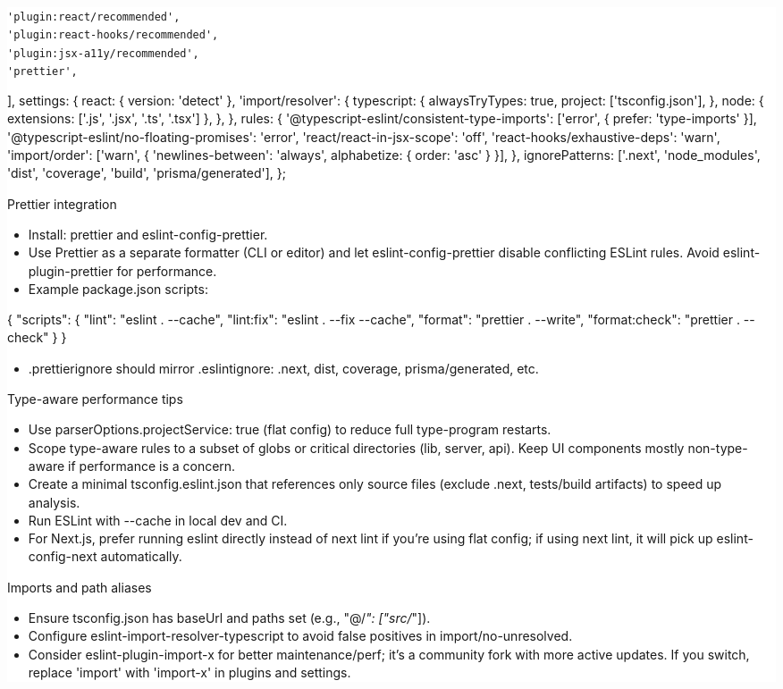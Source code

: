     'plugin:react/recommended',
    'plugin:react-hooks/recommended',
    'plugin:jsx-a11y/recommended',
    'prettier',
  ],
  settings: {
    react: { version: 'detect' },
    'import/resolver': {
      typescript: {
        alwaysTryTypes: true,
        project: ['tsconfig.json'],
      },
      node: { extensions: ['.js', '.jsx', '.ts', '.tsx'] },
    },
  },
  rules: {
    '@typescript-eslint/consistent-type-imports': ['error', { prefer: 'type-imports' }],
    '@typescript-eslint/no-floating-promises': 'error',
    'react/react-in-jsx-scope': 'off',
    'react-hooks/exhaustive-deps': 'warn',
    'import/order': ['warn', { 'newlines-between': 'always', alphabetize: { order: 'asc' } }],
  },
  ignorePatterns: ['.next', 'node_modules', 'dist', 'coverage', 'build', 'prisma/generated'],
};

Prettier integration
- Install: prettier and eslint-config-prettier.
- Use Prettier as a separate formatter (CLI or editor) and let eslint-config-prettier disable conflicting ESLint rules. Avoid eslint-plugin-prettier for performance.
- Example package.json scripts:

{
  "scripts": {
    "lint": "eslint . --cache",
    "lint:fix": "eslint . --fix --cache",
    "format": "prettier . --write",
    "format:check": "prettier . --check"
  }
}

- .prettierignore should mirror .eslintignore: .next, dist, coverage, prisma/generated, etc.

Type-aware performance tips
- Use parserOptions.projectService: true (flat config) to reduce full type-program restarts.
- Scope type-aware rules to a subset of globs or critical directories (lib, server, api). Keep UI components mostly non-type-aware if performance is a concern.
- Create a minimal tsconfig.eslint.json that references only source files (exclude .next, tests/build artifacts) to speed up analysis.
- Run ESLint with --cache in local dev and CI.
- For Next.js, prefer running eslint directly instead of next lint if you’re using flat config; if using next lint, it will pick up eslint-config-next automatically.

Imports and path aliases
- Ensure tsconfig.json has baseUrl and paths set (e.g., "@/*": ["src/*"]).
- Configure eslint-import-resolver-typescript to avoid false positives in import/no-unresolved.
- Consider eslint-plugin-import-x for better maintenance/perf; it’s a community fork with more active updates. If you switch, replace 'import' with 'import-x' in plugins and settings.
